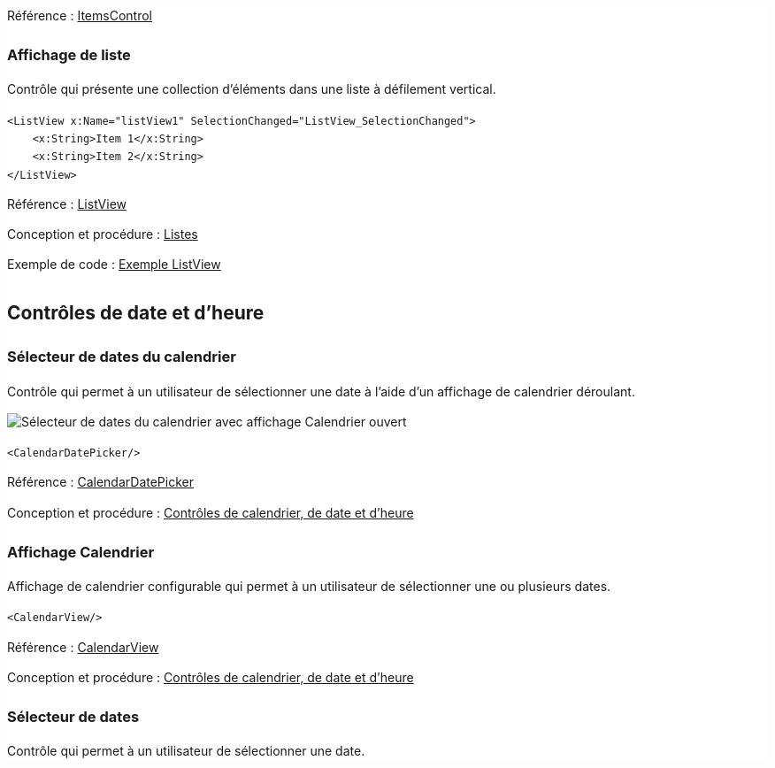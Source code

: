 Référence : [ItemsControl](https://msdn.microsoft.com/library/windows/apps/xaml/windows.ui.xaml.controls.itemscontrol.aspx) 

### <a name="list-view"></a>Affichage de liste
Contrôle qui présente une collection d’éléments dans une liste à défilement vertical.

```xaml
<ListView x:Name="listView1" SelectionChanged="ListView_SelectionChanged">
    <x:String>Item 1</x:String>
    <x:String>Item 2</x:String>
</ListView>
```

Référence : [ListView](https://msdn.microsoft.com/library/windows/apps/xaml/windows.ui.xaml.controls.listview.aspx) 

Conception et procédure : [Listes](lists.md) 

Exemple de code : [Exemple ListView](http://go.microsoft.com/fwlink/p/?LinkId=619900)

## <a name="date-and-time-controls"></a>Contrôles de date et d’heure

### <a name="calendar-date-picker"></a>Sélecteur de dates du calendrier
Contrôle qui permet à un utilisateur de sélectionner une date à l’aide d’un affichage de calendrier déroulant.

![Sélecteur de dates du calendrier avec affichage Calendrier ouvert](images/controls/calendar-date-picker-open.png)

```xaml
<CalendarDatePicker/>
```

Référence : [CalendarDatePicker](https://msdn.microsoft.com/library/windows/apps/xaml/windows.ui.xaml.controls.calendardatepicker.aspx) 

Conception et procédure : [Contrôles de calendrier, de date et d’heure](date-and-time.md)
 
### <a name="calendar-view"></a>Affichage Calendrier
Affichage de calendrier configurable qui permet à un utilisateur de sélectionner une ou plusieurs dates.

```xaml
<CalendarView/>
```

Référence : [CalendarView](https://msdn.microsoft.com/library/windows/apps/xaml/windows.ui.xaml.controls.calendarview.aspx) 

Conception et procédure : [Contrôles de calendrier, de date et d’heure](date-and-time.md) 

### <a name="date-picker"></a>Sélecteur de dates
Contrôle qui permet à un utilisateur de sélectionner une date.
